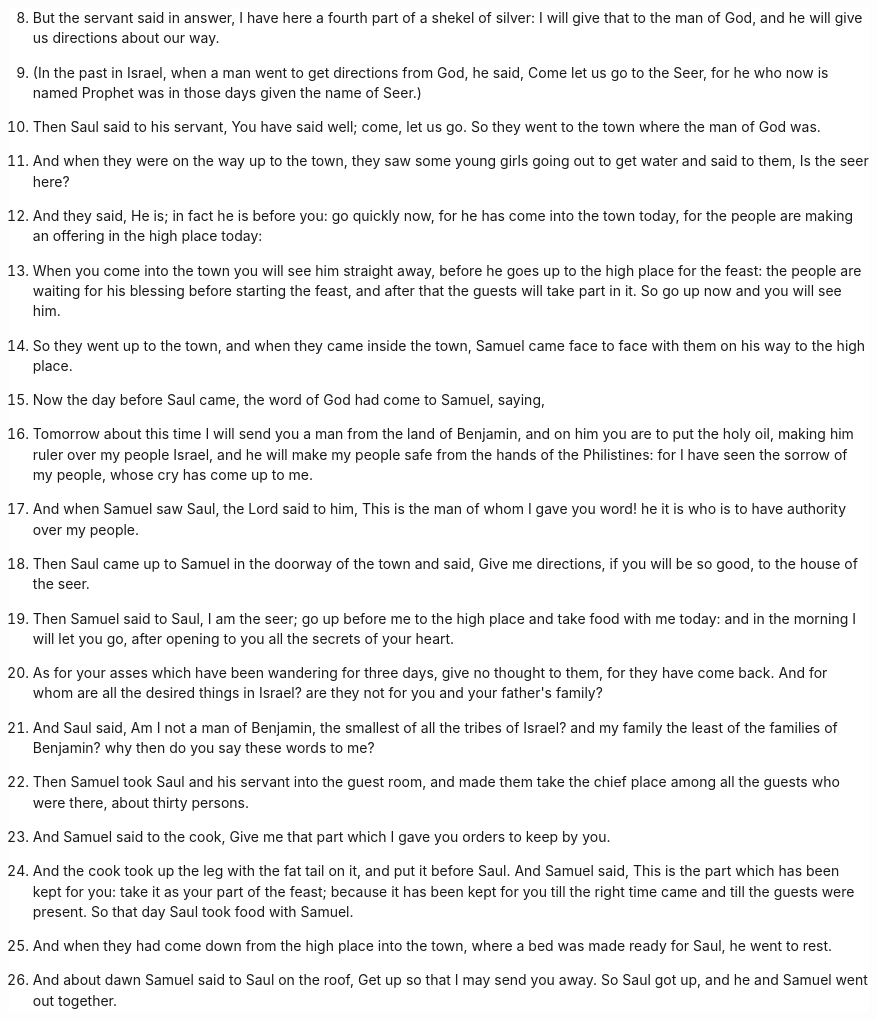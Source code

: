 8. But the servant said in answer, I have here a fourth part of a shekel of silver: I will give that to the man of God, and he will give us directions about our way.

9. (In the past in Israel, when a man went to get directions from God, he said, Come let us go to the Seer, for he who now is named Prophet was in those days given the name of Seer.)

10. Then Saul said to his servant, You have said well; come, let us go. So they went to the town where the man of God was.

11. And when they were on the way up to the town, they saw some young girls going out to get water and said to them, Is the seer here?

12. And they said, He is; in fact he is before you: go quickly now, for he has come into the town today, for the people are making an offering in the high place today:

13. When you come into the town you will see him straight away, before he goes up to the high place for the feast: the people are waiting for his blessing before starting the feast, and after that the guests will take part in it. So go up now and you will see him.

14. So they went up to the town, and when they came inside the town, Samuel came face to face with them on his way to the high place.

15. Now the day before Saul came, the word of God had come to Samuel, saying,

16. Tomorrow about this time I will send you a man from the land of Benjamin, and on him you are to put the holy oil, making him ruler over my people Israel, and he will make my people safe from the hands of the Philistines: for I have seen the sorrow of my people, whose cry has come up to me.

17. And when Samuel saw Saul, the Lord said to him, This is the man of whom I gave you word! he it is who is to have authority over my people.

18. Then Saul came up to Samuel in the doorway of the town and said, Give me directions, if you will be so good, to the house of the seer.

19. Then Samuel said to Saul, I am the seer; go up before me to the high place and take food with me today: and in the morning I will let you go, after opening to you all the secrets of your heart.

20. As for your asses which have been wandering for three days, give no thought to them, for they have come back. And for whom are all the desired things in Israel? are they not for you and your father's family?

21. And Saul said, Am I not a man of Benjamin, the smallest of all the tribes of Israel? and my family the least of the families of Benjamin? why then do you say these words to me?

22. Then Samuel took Saul and his servant into the guest room, and made them take the chief place among all the guests who were there, about thirty persons.

23. And Samuel said to the cook, Give me that part which I gave you orders to keep by you.

24. And the cook took up the leg with the fat tail on it, and put it before Saul. And Samuel said, This is the part which has been kept for you: take it as your part of the feast; because it has been kept for you till the right time came and till the guests were present. So that day Saul took food with Samuel.

25. And when they had come down from the high place into the town, where a bed was made ready for Saul, he went to rest.

26. And about dawn Samuel said to Saul on the roof, Get up so that I may send you away. So Saul got up, and he and Samuel went out together.
